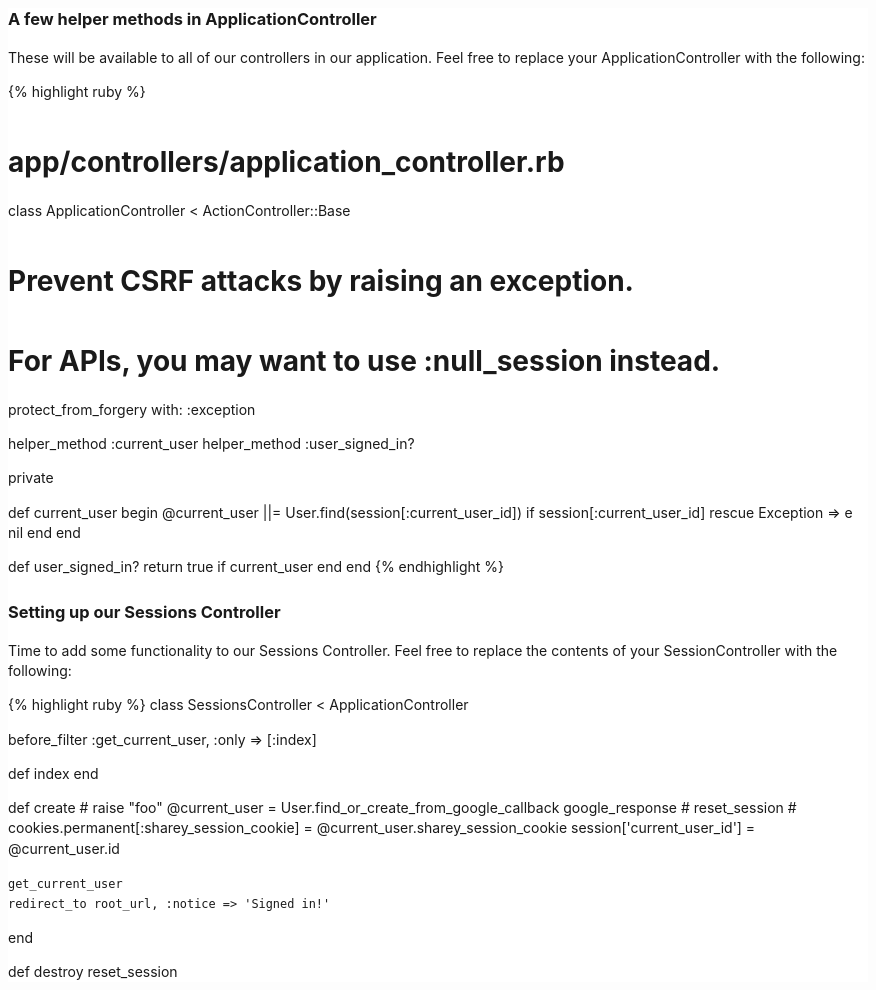 ### A few helper methods in ApplicationController
These will be available to all of our controllers in our application. Feel free to replace your ApplicationController with the following:

{% highlight ruby %}
# app/controllers/application_controller.rb

class ApplicationController < ActionController::Base
  # Prevent CSRF attacks by raising an exception.
  # For APIs, you may want to use :null_session instead.
  protect_from_forgery with: :exception

  helper_method :current_user
  helper_method :user_signed_in?

  private

  def current_user
    begin
      @current_user ||= User.find(session[:current_user_id]) if session[:current_user_id]
    rescue Exception => e
      nil
    end
  end

  def user_signed_in?
    return true if current_user
  end
end
{% endhighlight %}



### Setting up our Sessions Controller
Time to add some functionality to our Sessions Controller. Feel free to replace the contents of your SessionController with the following:

{% highlight ruby %}
class SessionsController < ApplicationController

  before_filter :get_current_user, :only => [:index]

  def index
  end

  def create
    # raise "foo"
    @current_user = User.find_or_create_from_google_callback google_response
    # reset_session
    # cookies.permanent[:sharey_session_cookie] = @current_user.sharey_session_cookie
    session['current_user_id'] = @current_user.id

    get_current_user
    redirect_to root_url, :notice => 'Signed in!'
  end

  def destroy
    reset_session